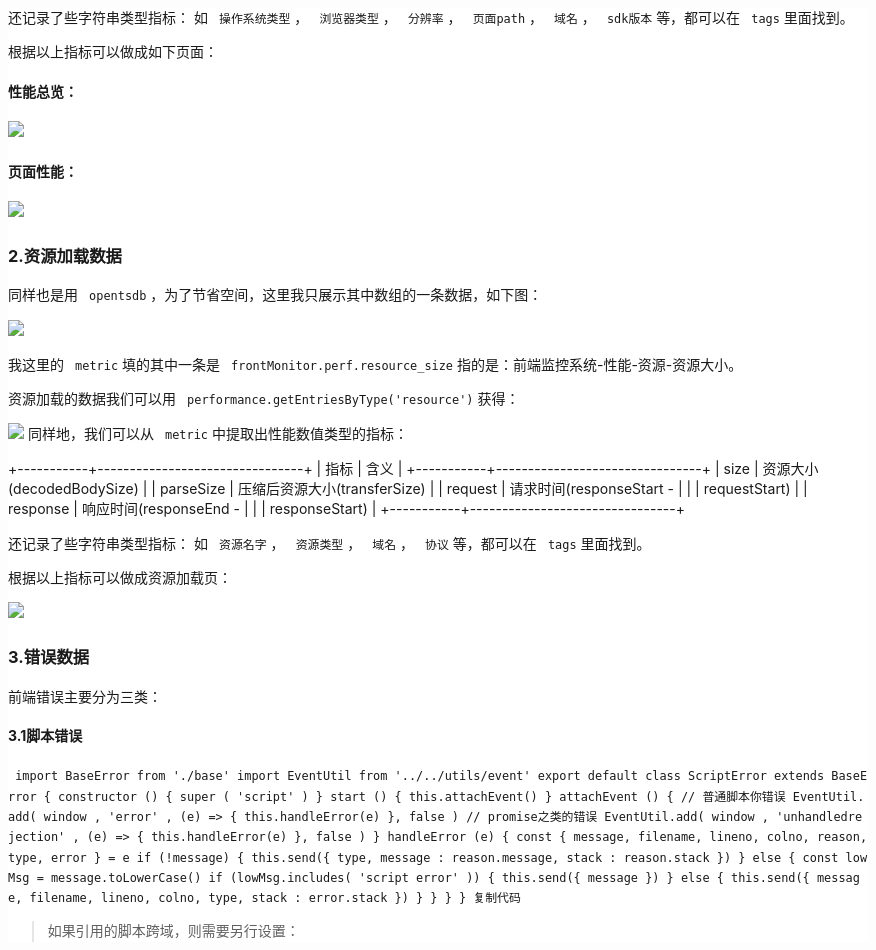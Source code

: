 还记录了些字符串类型指标： 如 ` 操作系统类型` ， ` 浏览器类型` ， ` 分辨率` ， ` 页面path` ， ` 域名` ， ` sdk版本` 等，都可以在 ` tags` 里面找到。

根据以上指标可以做成如下页面：

#### 性能总览： ####

![](https://user-gold-cdn.xitu.io/2018/10/10/1665cd871ece83f9?imageView2/0/w/1280/h/960/ignore-error/1)

#### 页面性能： ####

![](https://user-gold-cdn.xitu.io/2018/10/10/1665cda48ed3592e?imageView2/0/w/1280/h/960/ignore-error/1)

### 2.资源加载数据 ###

同样也是用 ` opentsdb` ，为了节省空间，这里我只展示其中数组的一条数据，如下图：

![](https://user-gold-cdn.xitu.io/2018/10/9/16657b23f871d2ed?imageView2/0/w/1280/h/960/ignore-error/1)

我这里的 ` metric` 填的其中一条是 ` frontMonitor.perf.resource_size` 指的是：前端监控系统-性能-资源-资源大小。

资源加载的数据我们可以用 ` performance.getEntriesByType('resource')` 获得：

![](https://user-gold-cdn.xitu.io/2018/10/9/16657bfd38dba547?imageView2/0/w/1280/h/960/ignore-error/1) 同样地，我们可以从 ` metric` 中提取出性能数值类型的指标：

+-----------+--------------------------------+
|   指标    |              含义              |
+-----------+--------------------------------+
| size      | 资源大小(decodedBodySize)      |
| parseSize | 压缩后资源大小(transferSize)   |
| request   | 请求时间(responseStart -       |
|           | requestStart)                  |
| response  | 响应时间(responseEnd -         |
|           | responseStart)                 |
+-----------+--------------------------------+

还记录了些字符串类型指标： 如 ` 资源名字` ， ` 资源类型` ， ` 域名` ， ` 协议` 等，都可以在 ` tags` 里面找到。

根据以上指标可以做成资源加载页：

![](https://user-gold-cdn.xitu.io/2018/10/10/1665cdbabe264e3e?imageView2/0/w/1280/h/960/ignore-error/1)

### 3.错误数据 ###

前端错误主要分为三类：

#### 3.1脚本错误 ####

` import BaseError from './base' import EventUtil from '../../utils/event' export default class ScriptError extends BaseError { constructor () { super ( 'script' ) } start () { this.attachEvent() } attachEvent () { // 普通脚本你错误 EventUtil.add( window , 'error' , (e) => { this.handleError(e) }, false ) // promise之类的错误 EventUtil.add( window , 'unhandledrejection' , (e) => { this.handleError(e) }, false ) } handleError (e) { const { message, filename, lineno, colno, reason, type, error } = e if (!message) { this.send({ type, message : reason.message, stack : reason.stack }) } else { const lowMsg = message.toLowerCase() if (lowMsg.includes( 'script error' )) { this.send({ message }) } else { this.send({ message, filename, lineno, colno, type, stack : error.stack }) } } } } 复制代码`
> 
> 
> 
> 
> 如果引用的脚本跨域，则需要另行设置：
> 
> 